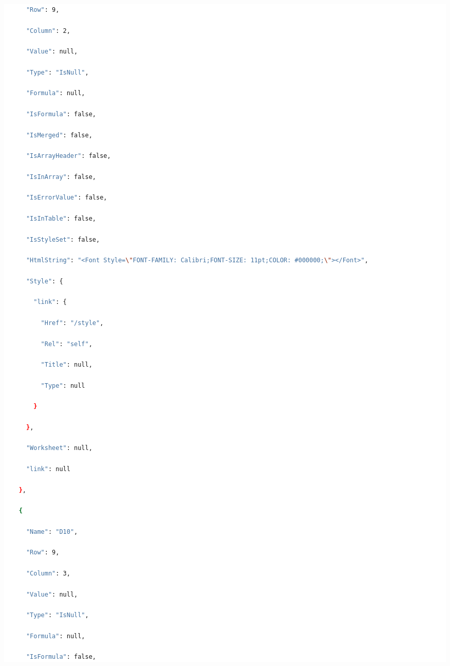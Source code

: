 ```bash
      "Row": 9,

      "Column": 2,

      "Value": null,

      "Type": "IsNull",

      "Formula": null,

      "IsFormula": false,

      "IsMerged": false,

      "IsArrayHeader": false,

      "IsInArray": false,

      "IsErrorValue": false,

      "IsInTable": false,

      "IsStyleSet": false,

      "HtmlString": "<Font Style=\"FONT-FAMILY: Calibri;FONT-SIZE: 11pt;COLOR: #000000;\"></Font>",

      "Style": {

        "link": {

          "Href": "/style",

          "Rel": "self",

          "Title": null,

          "Type": null

        }

      },

      "Worksheet": null,

      "link": null

    },

    {

      "Name": "D10",

      "Row": 9,

      "Column": 3,

      "Value": null,

      "Type": "IsNull",

      "Formula": null,

      "IsFormula": false,
```